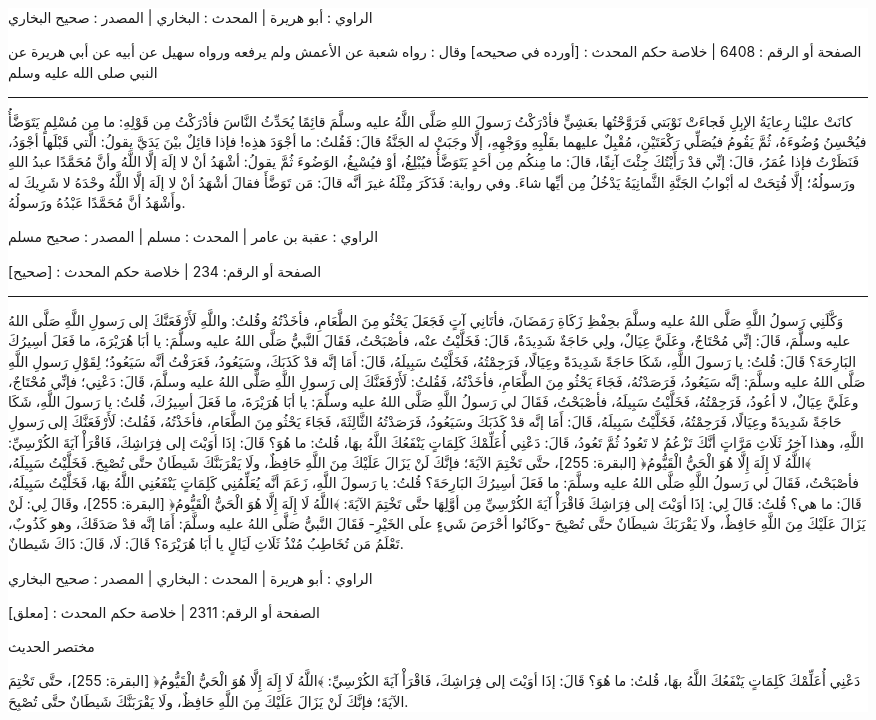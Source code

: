 الراوي : أبو هريرة | المحدث : البخاري | المصدر : صحيح البخاري

الصفحة أو الرقم : 6408 | خلاصة حكم المحدث : [أورده في صحيحه] وقال : رواه شعبة عن الأعمش ولم يرفعه ورواه سهيل عن أبيه عن أبي هريرة عن النبي صلى الله عليه وسلم

---

كانَتْ عليْنا رِعايَةُ الإبِلِ فَجاءَتْ نَوْبَتي فَرَوَّحْتُها بعَشِيٍّ فأدْرَكْتُ رَسولَ اللهِ صَلَّى اللَّهُ عليه وسلَّمَ قائِمًا يُحَدِّثُ النَّاسَ فأدْرَكْتُ مِن قَوْلِهِ: ما مِن مُسْلِمٍ يَتَوَضَّأُ فيُحْسِنُ وُضُوءَهُ، ثُمَّ يَقُومُ فيُصَلِّي رَكْعَتَيْنِ، مُقْبِلٌ عليهما بقَلْبِهِ ووَجْهِهِ، إلَّا وجَبَتْ له الجَنَّةُ قالَ: فَقُلتُ: ما أجْوَدَ هذِه! فإذا قائِلٌ بيْنَ يَدَيَّ يقولُ: الَّتي قَبْلَها أجْوَدُ، فَنَظَرْتُ فإذا عُمَرُ، قالَ: إنِّي قدْ رَأَيْتُكَ جِئْتَ آنِفًا، قالَ: ما مِنكُم مِن أحَدٍ يَتَوَضَّأُ فيُبْلِغُ، أوْ فيُسْبِغُ، الوَضُوءَ ثُمَّ يقولُ: أشْهَدُ أنْ لا إلَهَ إلَّا اللَّهُ وأنَّ مُحَمَّدًا عبدُ اللهِ ورَسولُهُ؛ إلَّا فُتِحَتْ له أبْوابُ الجَنَّةِ الثَّمانِيَةُ يَدْخُلُ مِن أيِّها شاءَ. وفي رواية: فَذَكَرَ مِثْلَهُ غيرَ أنَّه قالَ: مَن تَوَضَّأَ فقالَ أشْهَدُ أنْ لا إلَهَ إلَّا اللَّهُ وحْدَهُ لا شَرِيكَ له وأَشْهَدُ أنَّ مُحَمَّدًا عَبْدُهُ ورَسولُهُ.

الراوي : عقبة بن عامر | المحدث : مسلم | المصدر : صحيح مسلم

الصفحة أو الرقم: 234 | خلاصة حكم المحدث : [صحيح]

---

وَكَّلَنِي رَسولُ اللَّهِ صَلَّى اللهُ عليه وسلَّمَ بحِفْظِ زَكَاةِ رَمَضَانَ، فأتَانِي آتٍ فَجَعَلَ يَحْثُو مِنَ الطَّعَامِ، فأخَذْتُهُ وقُلتُ: واللَّهِ لَأَرْفَعَنَّكَ إلى رَسولِ اللَّهِ صَلَّى اللهُ عليه وسلَّمَ، قَالَ: إنِّي مُحْتَاجٌ، وعَلَيَّ عِيَالٌ، ولِي حَاجَةٌ شَدِيدَةٌ، قَالَ: فَخَلَّيْتُ عنْه، فأصْبَحْتُ، فَقَالَ النَّبيُّ صَلَّى اللهُ عليه وسلَّمَ: يا أبَا هُرَيْرَةَ، ما فَعَلَ أسِيرُكَ البَارِحَةَ؟ قَالَ: قُلتُ: يا رَسولَ اللَّهِ، شَكَا حَاجَةً شَدِيدَةً وعِيَالًا، فَرَحِمْتُهُ، فَخَلَّيْتُ سَبِيلَهُ، قَالَ: أَمَا إنَّه قدْ كَذَبَكَ، وسَيَعُودُ، فَعَرَفْتُ أنَّه سَيَعُودُ؛ لِقَوْلِ رَسولِ اللَّهِ صَلَّى اللهُ عليه وسلَّمَ: إنَّه سَيَعُودُ، فَرَصَدْتُهُ، فَجَاءَ يَحْثُو مِنَ الطَّعَامِ، فأخَذْتُهُ، فَقُلتُ: لَأَرْفَعَنَّكَ إلى رَسولِ اللَّهِ صَلَّى اللهُ عليه وسلَّمَ، قَالَ: دَعْنِي؛ فإنِّي مُحْتَاجٌ، وعَلَيَّ عِيَالٌ، لا أعُودُ، فَرَحِمْتُهُ، فَخَلَّيْتُ سَبِيلَهُ، فأصْبَحْتُ، فَقَالَ لي رَسولُ اللَّهِ صَلَّى اللهُ عليه وسلَّمَ: يا أبَا هُرَيْرَةَ، ما فَعَلَ أسِيرُكَ، قُلتُ: يا رَسولَ اللَّهِ، شَكَا حَاجَةً شَدِيدَةً وعِيَالًا، فَرَحِمْتُهُ، فَخَلَّيْتُ سَبِيلَهُ، قَالَ: أَمَا إنَّه قدْ كَذَبَكَ وسَيَعُودُ، فَرَصَدْتُهُ الثَّالِثَةَ، فَجَاءَ يَحْثُو مِنَ الطَّعَامِ، فأخَذْتُهُ، فَقُلتُ: لَأَرْفَعَنَّكَ إلى رَسولِ اللَّهِ، وهذا آخِرُ ثَلَاثِ مَرَّاتٍ أنَّكَ تَزْعُمُ لا تَعُودُ ثُمَّ تَعُودُ، قَالَ: دَعْنِي أُعَلِّمْكَ كَلِمَاتٍ يَنْفَعُكَ اللَّهُ بهَا، قُلتُ: ما هُوَ؟ قَالَ: إذَا أوَيْتَ إلى فِرَاشِكَ، فَاقْرَأْ آيَةَ الكُرْسِيِّ: ﴾اللَّهُ لَا إِلَهَ إِلَّا هُوَ الْحَيُّ الْقَيُّومُ﴿ [البقرة: 255]، حتَّى تَخْتِمَ الآيَةَ؛ فإنَّكَ لَنْ يَزَالَ عَلَيْكَ مِنَ اللَّهِ حَافِظٌ، ولَا يَقْرَبَنَّكَ شَيطَانٌ حتَّى تُصْبِحَ. فَخَلَّيْتُ سَبِيلَهُ، فأصْبَحْتُ، فَقَالَ لي رَسولُ اللَّهِ صَلَّى اللهُ عليه وسلَّمَ: ما فَعَلَ أسِيرُكَ البَارِحَةَ؟ قُلتُ: يا رَسولَ اللَّهِ، زَعَمَ أنَّه يُعَلِّمُنِي كَلِمَاتٍ يَنْفَعُنِي اللَّهُ بهَا، فَخَلَّيْتُ سَبِيلَهُ، قَالَ: ما هي؟ قُلتُ: قَالَ لِي: إذَا أوَيْتَ إلى فِرَاشِكَ فَاقْرَأْ آيَةَ الكُرْسِيِّ مِن أوَّلِهَا حتَّى تَخْتِمَ الآيَةَ: ﴾اللَّهُ لَا إِلَهَ إِلَّا هُوَ الْحَيُّ الْقَيُّومُ﴿ [البقرة: 255]، وقَالَ لِي: لَنْ يَزَالَ عَلَيْكَ مِنَ اللَّهِ حَافِظٌ، ولَا يَقْرَبَكَ شيطَانٌ حتَّى تُصْبِحَ -وكَانُوا أحْرَصَ شَيءٍ علَى الخَيْرِ- فَقَالَ النَّبيُّ صَلَّى اللهُ عليه وسلَّمَ: أَمَا إنَّه قدْ صَدَقَكَ، وهو كَذُوبٌ، تَعْلَمُ مَن تُخَاطِبُ مُنْذُ ثَلَاثِ لَيَالٍ يا أبَا هُرَيْرَةَ؟ قَالَ: لَا، قَالَ: ذَاكَ شَيطانٌ.

الراوي : أبو هريرة | المحدث : البخاري | المصدر : صحيح البخاري

الصفحة أو الرقم: 2311 | خلاصة حكم المحدث : [معلق]

مختصر الحديث

دَعْنِي أُعَلِّمْكَ كَلِمَاتٍ يَنْفَعُكَ اللَّهُ بهَا، قُلتُ: ما هُوَ؟ قَالَ: إذَا أوَيْتَ إلى فِرَاشِكَ، فَاقْرَأْ آيَةَ الكُرْسِيِّ: ﴾اللَّهُ لَا إِلَهَ إِلَّا هُوَ الْحَيُّ الْقَيُّومُ﴿ [البقرة: 255]، حتَّى تَخْتِمَ الآيَةَ؛ فإنَّكَ لَنْ يَزَالَ عَلَيْكَ مِنَ اللَّهِ حَافِظٌ، ولَا يَقْرَبَنَّكَ شَيطَانٌ حتَّى تُصْبِحَ.
